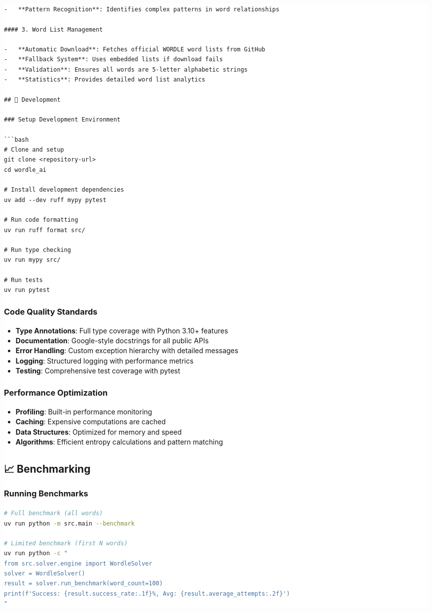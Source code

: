 ````
-   **Pattern Recognition**: Identifies complex patterns in word relationships

#### 3. Word List Management

-   **Automatic Download**: Fetches official WORDLE word lists from GitHub
-   **Fallback System**: Uses embedded lists if download fails
-   **Validation**: Ensures all words are 5-letter alphabetic strings
-   **Statistics**: Provides detailed word list analytics

## 🔧 Development

### Setup Development Environment

```bash
# Clone and setup
git clone <repository-url>
cd wordle_ai

# Install development dependencies
uv add --dev ruff mypy pytest

# Run code formatting
uv run ruff format src/

# Run type checking
uv run mypy src/

# Run tests
uv run pytest
````

### Code Quality Standards

-   **Type Annotations**: Full type coverage with Python 3.10+ features
-   **Documentation**: Google-style docstrings for all public APIs
-   **Error Handling**: Custom exception hierarchy with detailed messages
-   **Logging**: Structured logging with performance metrics
-   **Testing**: Comprehensive test coverage with pytest

### Performance Optimization

-   **Profiling**: Built-in performance monitoring
-   **Caching**: Expensive computations are cached
-   **Data Structures**: Optimized for memory and speed
-   **Algorithms**: Efficient entropy calculations and pattern matching

## 📈 Benchmarking

### Running Benchmarks

```bash
# Full benchmark (all words)
uv run python -m src.main --benchmark

# Limited benchmark (first N words)
uv run python -c "
from src.solver.engine import WordleSolver
solver = WordleSolver()
result = solver.run_benchmark(word_count=100)
print(f'Success: {result.success_rate:.1f}%, Avg: {result.average_attempts:.2f}')
"
```
